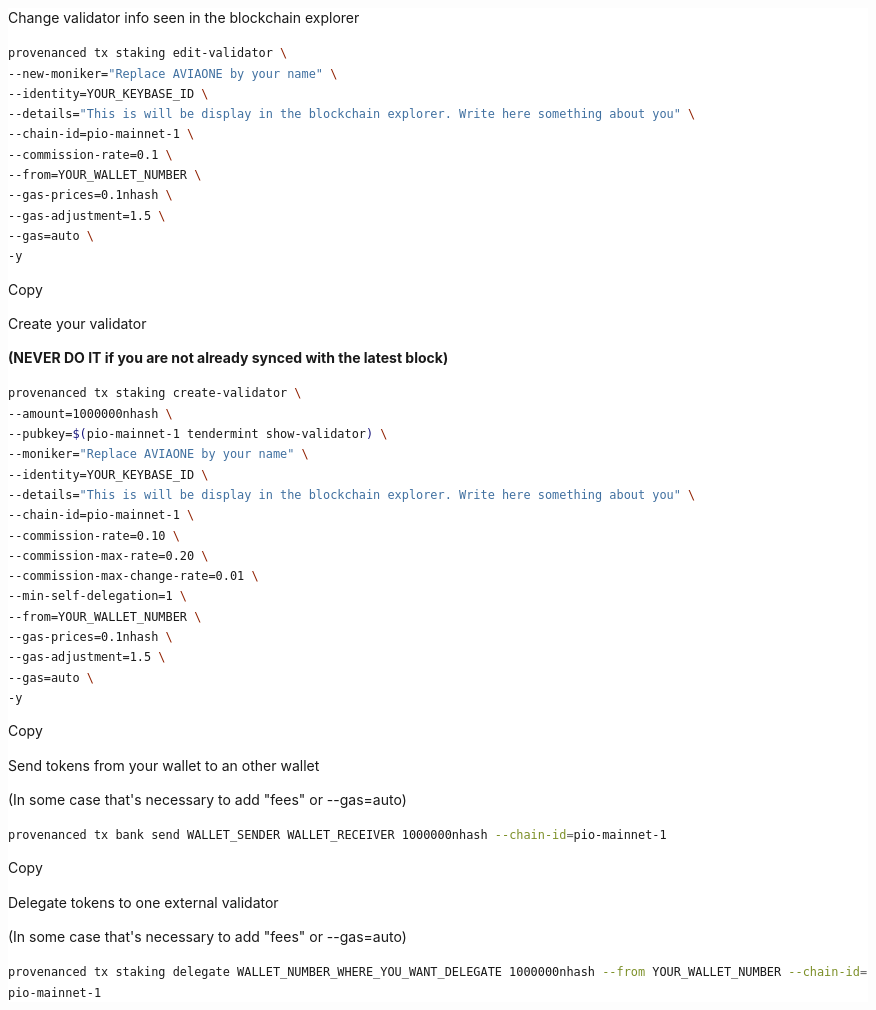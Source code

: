 Change validator info seen in the blockchain explorer

```bash
provenanced tx staking edit-validator \
--new-moniker="Replace AVIAONE by your name" \
--identity=YOUR_KEYBASE_ID \
--details="This is will be display in the blockchain explorer. Write here something about you" \
--chain-id=pio-mainnet-1 \
--commission-rate=0.1 \
--from=YOUR_WALLET_NUMBER \
--gas-prices=0.1nhash \
--gas-adjustment=1.5 \
--gas=auto \
-y
```

Copy

Create your validator

**(NEVER DO IT if you are not already synced with the latest block)**

```bash
provenanced tx staking create-validator \
--amount=1000000nhash \
--pubkey=$(pio-mainnet-1 tendermint show-validator) \
--moniker="Replace AVIAONE by your name" \
--identity=YOUR_KEYBASE_ID \
--details="This is will be display in the blockchain explorer. Write here something about you" \
--chain-id=pio-mainnet-1 \
--commission-rate=0.10 \
--commission-max-rate=0.20 \
--commission-max-change-rate=0.01 \
--min-self-delegation=1 \
--from=YOUR_WALLET_NUMBER \
--gas-prices=0.1nhash \
--gas-adjustment=1.5 \
--gas=auto \
-y
```

Copy

Send tokens from your wallet to an other wallet

(In some case that's necessary to add "fees" or --gas=auto)

```bash
provenanced tx bank send WALLET_SENDER WALLET_RECEIVER 1000000nhash --chain-id=pio-mainnet-1
```

Copy

Delegate tokens to one external validator

(In some case that's necessary to add "fees" or --gas=auto)

```bash
provenanced tx staking delegate WALLET_NUMBER_WHERE_YOU_WANT_DELEGATE 1000000nhash --from YOUR_WALLET_NUMBER --chain-id=pio-mainnet-1
```
